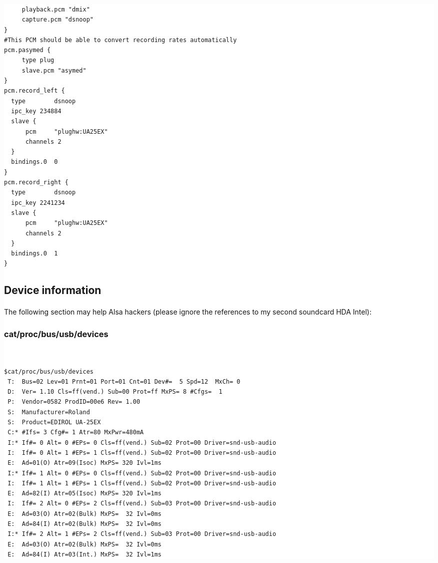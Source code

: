          playback.pcm "dmix"
         capture.pcm "dsnoop"
    }  
    #This PCM should be able to convert recording rates automatically
    pcm.pasymed {
         type plug
         slave.pcm "asymed"
    }
    pcm.record_left {
      type        dsnoop
      ipc_key 234884
      slave {
          pcm     "plughw:UA25EX"
          channels 2
      }
      bindings.0  0
    }
    pcm.record_right {
      type        dsnoop
      ipc_key 2241234
      slave {
          pcm     "plughw:UA25EX"
          channels 2
      }    
      bindings.0  1
    } 

Device information
------------------

The following section may help Alsa hackers (please ignore the
references to my second soundcard HDA Intel):

### cat/proc/bus/usb/devices

` `

    $cat/proc/bus/usb/devices
     T:  Bus=02 Lev=01 Prnt=01 Port=01 Cnt=01 Dev#=  5 Spd=12  MxCh= 0
     D:  Ver= 1.10 Cls=ff(vend.) Sub=00 Prot=ff MxPS= 8 #Cfgs=  1
     P:  Vendor=0582 ProdID=00e6 Rev= 1.00
     S:  Manufacturer=Roland
     S:  Product=EDIROL UA-25EX
     C:* #Ifs= 3 Cfg#= 1 Atr=80 MxPwr=480mA
     I:* If#= 0 Alt= 0 #EPs= 0 Cls=ff(vend.) Sub=02 Prot=00 Driver=snd-usb-audio
     I:  If#= 0 Alt= 1 #EPs= 1 Cls=ff(vend.) Sub=02 Prot=00 Driver=snd-usb-audio
     E:  Ad=01(O) Atr=09(Isoc) MxPS= 320 Ivl=1ms
     I:* If#= 1 Alt= 0 #EPs= 0 Cls=ff(vend.) Sub=02 Prot=00 Driver=snd-usb-audio
     I:  If#= 1 Alt= 1 #EPs= 1 Cls=ff(vend.) Sub=02 Prot=00 Driver=snd-usb-audio
     E:  Ad=82(I) Atr=05(Isoc) MxPS= 320 Ivl=1ms
     I:  If#= 2 Alt= 0 #EPs= 2 Cls=ff(vend.) Sub=03 Prot=00 Driver=snd-usb-audio
     E:  Ad=03(O) Atr=02(Bulk) MxPS=  32 Ivl=0ms
     E:  Ad=84(I) Atr=02(Bulk) MxPS=  32 Ivl=0ms
     I:* If#= 2 Alt= 1 #EPs= 2 Cls=ff(vend.) Sub=03 Prot=00 Driver=snd-usb-audio
     E:  Ad=03(O) Atr=02(Bulk) MxPS=  32 Ivl=0ms
     E:  Ad=84(I) Atr=03(Int.) MxPS=  32 Ivl=1ms
